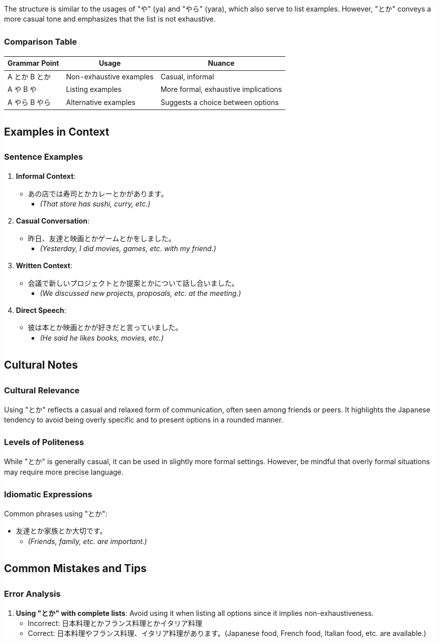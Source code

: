 The structure is similar to the usages of "や" (ya) and "やら" (yara), which also serve to list examples. However, "とか" conveys a more casual tone and emphasizes that the list is not exhaustive.
### Comparison Table
| Grammar Point | Usage                              | Nuance                                 |
|---------------|------------------------------------|----------------------------------------|
| A とか B とか  | Non-exhaustive examples            | Casual, informal                       |
| A や B や     | Listing examples                   | More formal, exhaustive implications   |
| A やら B やら | Alternative examples                | Suggests a choice between options     |
## Examples in Context
### Sentence Examples
1. **Informal Context**: 
   - あの店では寿司とかカレーとかがあります。
      - *(That store has sushi, curry, etc.)*
    
2. **Casual Conversation**:
   - 昨日、友達と映画とかゲームとかをしました。
      - *(Yesterday, I did movies, games, etc. with my friend.)*
3. **Written Context**:
   - 会議で新しいプロジェクトとか提案とかについて話し合いました。
      - *(We discussed new projects, proposals, etc. at the meeting.)*
4. **Direct Speech**:
   - 彼は本とか映画とかが好きだと言っていました。
      - *(He said he likes books, movies, etc.)*
## Cultural Notes 
### Cultural Relevance
Using "とか" reflects a casual and relaxed form of communication, often seen among friends or peers. It highlights the Japanese tendency to avoid being overly specific and to present options in a rounded manner.
### Levels of Politeness
While "とか" is generally casual, it can be used in slightly more formal settings. However, be mindful that overly formal situations may require more precise language.
### Idiomatic Expressions
Common phrases using "とか":
- 友達とか家族とか大切です。
   - *(Friends, family, etc. are important.)*
## Common Mistakes and Tips
### Error Analysis
1. **Using "とか" with complete lists**: Avoid using it when listing all options since it implies non-exhaustiveness.
   - Incorrect: 日本料理とかフランス料理とかイタリア料理
   - Correct: 日本料理やフランス料理、イタリア料理があります。(Japanese food, French food, Italian food, etc. are available.)
  